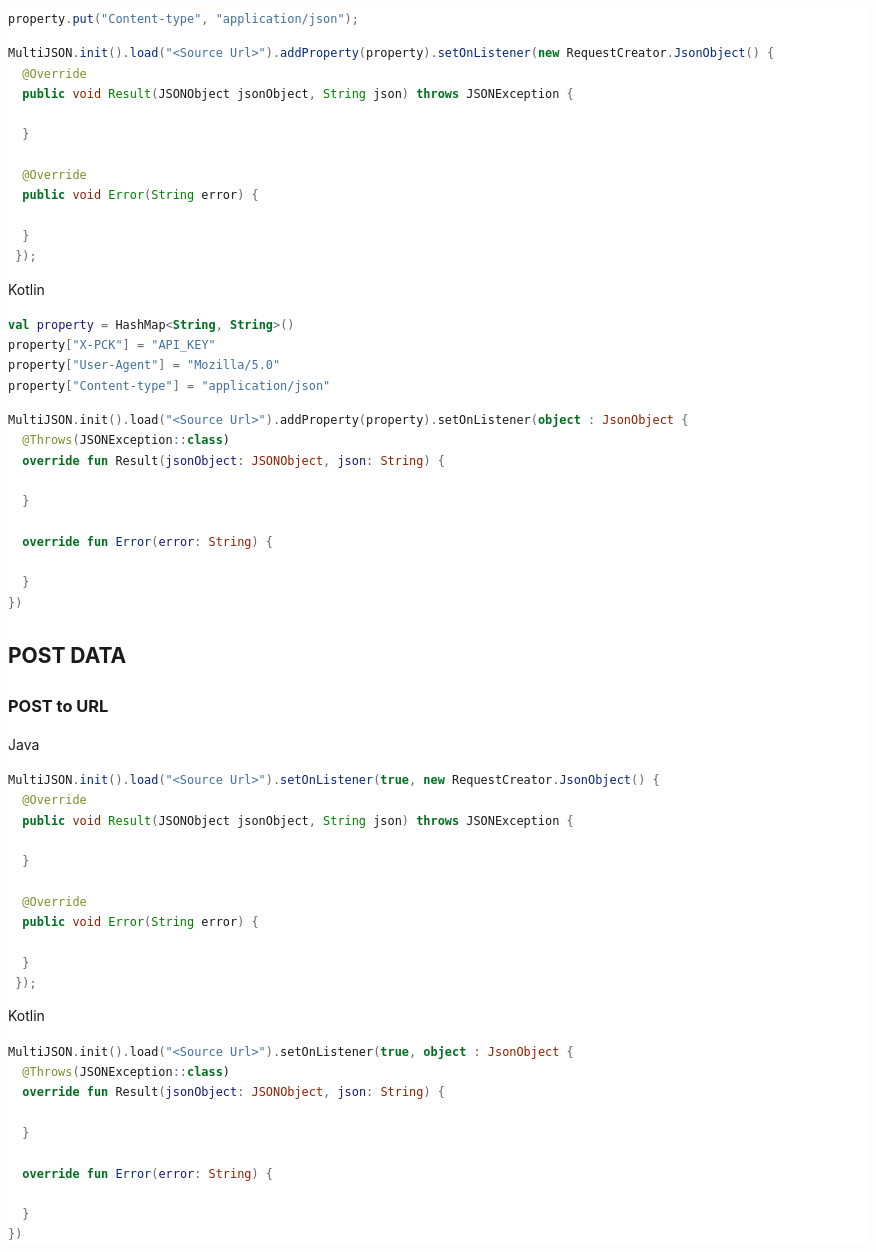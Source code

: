```Java
property.put("Content-type", "application/json");
```
```Java
MultiJSON.init().load("<Source Url>").addProperty(property).setOnListener(new RequestCreator.JsonObject() {  
  @Override  
  public void Result(JSONObject jsonObject, String json) throws JSONException {  
  
  } 
   
  @Override  
  public void Error(String error) {  
  
  }
 });
```
Kotlin
```Kotlin
val property = HashMap<String, String>()  
property["X-PCK"] = "API_KEY"  
property["User-Agent"] = "Mozilla/5.0"  
property["Content-type"] = "application/json"
```
```Kotlin
MultiJSON.init().load("<Source Url>").addProperty(property).setOnListener(object : JsonObject {  
  @Throws(JSONException::class)  
  override fun Result(jsonObject: JSONObject, json: String) {
    
  }  
  
  override fun Error(error: String) {
  
  }  
})
```
## POST DATA
### POST to URL
Java
```Java
MultiJSON.init().load("<Source Url>").setOnListener(true, new RequestCreator.JsonObject() {  
  @Override  
  public void Result(JSONObject jsonObject, String json) throws JSONException {  
  
  }  
  
  @Override  
  public void Error(String error) {  
  
  }
 });
```
Kotlin
```Kotlin
MultiJSON.init().load("<Source Url>").setOnListener(true, object : JsonObject {  
  @Throws(JSONException::class)  
  override fun Result(jsonObject: JSONObject, json: String) {
    
  }  
  
  override fun Error(error: String) {

  }  
})
```